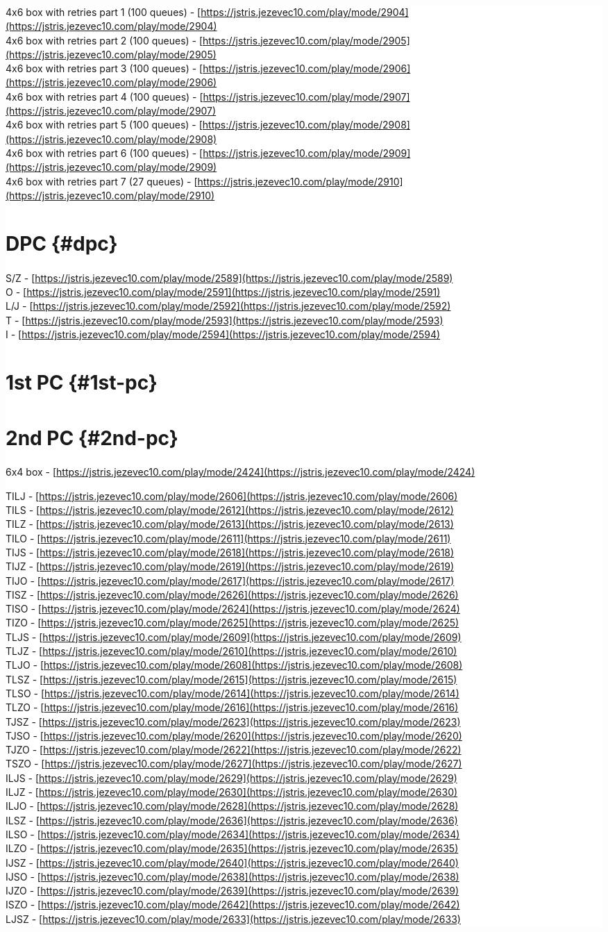 4x6 box with retries part 1 (100 queues) \- [https://jstris.jezevec10.com/play/mode/2904](https://jstris.jezevec10.com/play/mode/2904)  
4x6 box with retries part 2 (100 queues) \- [https://jstris.jezevec10.com/play/mode/2905](https://jstris.jezevec10.com/play/mode/2905)  
4x6 box with retries part 3 (100 queues) \- [https://jstris.jezevec10.com/play/mode/2906](https://jstris.jezevec10.com/play/mode/2906)  
4x6 box with retries part 4 (100 queues) \- [https://jstris.jezevec10.com/play/mode/2907](https://jstris.jezevec10.com/play/mode/2907)  
4x6 box with retries part 5 (100 queues) \- [https://jstris.jezevec10.com/play/mode/2908](https://jstris.jezevec10.com/play/mode/2908)  
4x6 box with retries part 6 (100 queues) \- [https://jstris.jezevec10.com/play/mode/2909](https://jstris.jezevec10.com/play/mode/2909)  
4x6 box with retries part 7 (27 queues) \- [https://jstris.jezevec10.com/play/mode/2910](https://jstris.jezevec10.com/play/mode/2910)

# DPC {#dpc}

S/Z \- [https://jstris.jezevec10.com/play/mode/2589](https://jstris.jezevec10.com/play/mode/2589)  
O \- [https://jstris.jezevec10.com/play/mode/2591](https://jstris.jezevec10.com/play/mode/2591)  
L/J \- [https://jstris.jezevec10.com/play/mode/2592](https://jstris.jezevec10.com/play/mode/2592)  
T \- [https://jstris.jezevec10.com/play/mode/2593](https://jstris.jezevec10.com/play/mode/2593)  
I \- [https://jstris.jezevec10.com/play/mode/2594](https://jstris.jezevec10.com/play/mode/2594)

# 1st PC {#1st-pc}

# 2nd PC {#2nd-pc}

6x4 box \- [https://jstris.jezevec10.com/play/mode/2424](https://jstris.jezevec10.com/play/mode/2424)

TILJ \- [https://jstris.jezevec10.com/play/mode/2606](https://jstris.jezevec10.com/play/mode/2606)  
TILS \- [https://jstris.jezevec10.com/play/mode/2612](https://jstris.jezevec10.com/play/mode/2612)  
TILZ \- [https://jstris.jezevec10.com/play/mode/2613](https://jstris.jezevec10.com/play/mode/2613)  
TILO \- [https://jstris.jezevec10.com/play/mode/2611](https://jstris.jezevec10.com/play/mode/2611)  
TIJS \- [https://jstris.jezevec10.com/play/mode/2618](https://jstris.jezevec10.com/play/mode/2618)  
TIJZ \- [https://jstris.jezevec10.com/play/mode/2619](https://jstris.jezevec10.com/play/mode/2619)  
TIJO \- [https://jstris.jezevec10.com/play/mode/2617](https://jstris.jezevec10.com/play/mode/2617)  
TISZ \- [https://jstris.jezevec10.com/play/mode/2626](https://jstris.jezevec10.com/play/mode/2626)  
TISO \- [https://jstris.jezevec10.com/play/mode/2624](https://jstris.jezevec10.com/play/mode/2624)  
TIZO \- [https://jstris.jezevec10.com/play/mode/2625](https://jstris.jezevec10.com/play/mode/2625)  
TLJS \- [https://jstris.jezevec10.com/play/mode/2609](https://jstris.jezevec10.com/play/mode/2609)  
TLJZ \- [https://jstris.jezevec10.com/play/mode/2610](https://jstris.jezevec10.com/play/mode/2610)  
TLJO \- [https://jstris.jezevec10.com/play/mode/2608](https://jstris.jezevec10.com/play/mode/2608)  
TLSZ \- [https://jstris.jezevec10.com/play/mode/2615](https://jstris.jezevec10.com/play/mode/2615)  
TLSO \- [https://jstris.jezevec10.com/play/mode/2614](https://jstris.jezevec10.com/play/mode/2614)  
TLZO \- [https://jstris.jezevec10.com/play/mode/2616](https://jstris.jezevec10.com/play/mode/2616)  
TJSZ \- [https://jstris.jezevec10.com/play/mode/2623](https://jstris.jezevec10.com/play/mode/2623)  
TJSO \- [https://jstris.jezevec10.com/play/mode/2620](https://jstris.jezevec10.com/play/mode/2620)  
TJZO \- [https://jstris.jezevec10.com/play/mode/2622](https://jstris.jezevec10.com/play/mode/2622)  
TSZO \- [https://jstris.jezevec10.com/play/mode/2627](https://jstris.jezevec10.com/play/mode/2627)  
ILJS \- [https://jstris.jezevec10.com/play/mode/2629](https://jstris.jezevec10.com/play/mode/2629)  
ILJZ \- [https://jstris.jezevec10.com/play/mode/2630](https://jstris.jezevec10.com/play/mode/2630)  
ILJO \- [https://jstris.jezevec10.com/play/mode/2628](https://jstris.jezevec10.com/play/mode/2628)  
ILSZ \- [https://jstris.jezevec10.com/play/mode/2636](https://jstris.jezevec10.com/play/mode/2636)  
ILSO \- [https://jstris.jezevec10.com/play/mode/2634](https://jstris.jezevec10.com/play/mode/2634)  
ILZO \- [https://jstris.jezevec10.com/play/mode/2635](https://jstris.jezevec10.com/play/mode/2635)  
IJSZ \- [https://jstris.jezevec10.com/play/mode/2640](https://jstris.jezevec10.com/play/mode/2640)  
IJSO \- [https://jstris.jezevec10.com/play/mode/2638](https://jstris.jezevec10.com/play/mode/2638)  
IJZO \- [https://jstris.jezevec10.com/play/mode/2639](https://jstris.jezevec10.com/play/mode/2639)  
ISZO \- [https://jstris.jezevec10.com/play/mode/2642](https://jstris.jezevec10.com/play/mode/2642)  
LJSZ \- [https://jstris.jezevec10.com/play/mode/2633](https://jstris.jezevec10.com/play/mode/2633)  